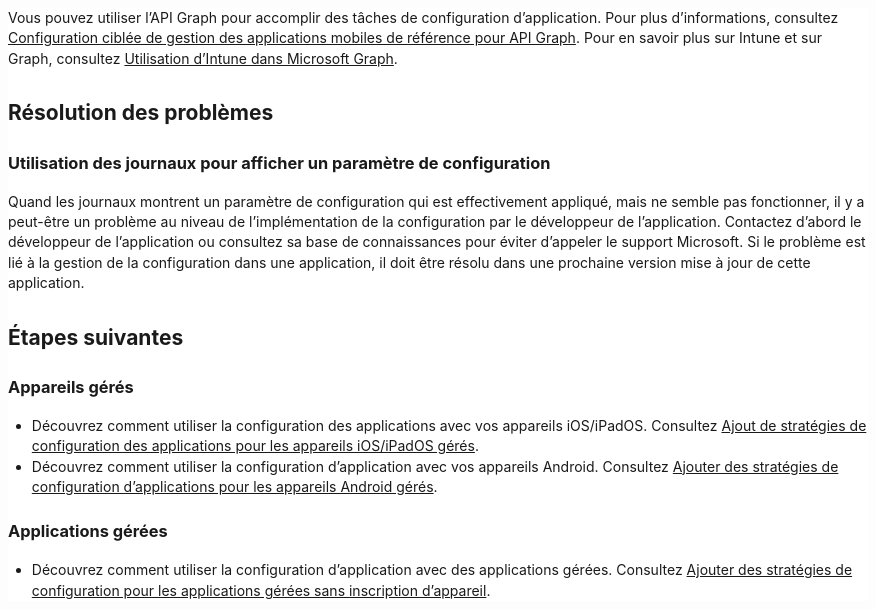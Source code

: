 Vous pouvez utiliser l’API Graph pour accomplir des tâches de configuration d’application. Pour plus d’informations, consultez [Configuration ciblée de gestion des applications mobiles de référence pour API Graph](https://docs.microsoft.com/graph/api/resources/intune-shared-targetedmanagedappconfiguration?view=graph-rest-beta). Pour en savoir plus sur Intune et sur Graph, consultez [Utilisation d’Intune dans Microsoft Graph](https://docs.microsoft.com/graph/api/resources/intune-graph-overview?view=graph-rest-beta).

## <a name="troubleshooting"></a>Résolution des problèmes

### <a name="using-logs-to-show-a-configuration-parameter"></a>Utilisation des journaux pour afficher un paramètre de configuration
Quand les journaux montrent un paramètre de configuration qui est effectivement appliqué, mais ne semble pas fonctionner, il y a peut-être un problème au niveau de l’implémentation de la configuration par le développeur de l’application. Contactez d’abord le développeur de l’application ou consultez sa base de connaissances pour éviter d’appeler le support Microsoft. Si le problème est lié à la gestion de la configuration dans une application, il doit être résolu dans une prochaine version mise à jour de cette application.

## <a name="next-steps"></a>Étapes suivantes

### <a name="managed-devices"></a>Appareils gérés

- Découvrez comment utiliser la configuration des applications avec vos appareils iOS/iPadOS.  Consultez [Ajout de stratégies de configuration des applications pour les appareils iOS/iPadOS gérés](app-configuration-policies-use-ios.md).
- Découvrez comment utiliser la configuration d’application avec vos appareils Android.  Consultez [Ajouter des stratégies de configuration d’applications pour les appareils Android gérés](app-configuration-policies-use-android.md).

### <a name="managed-apps"></a>Applications gérées

- Découvrez comment utiliser la configuration d’application avec des applications gérées. Consultez [Ajouter des stratégies de configuration pour les applications gérées sans inscription d’appareil](app-configuration-policies-managed-app.md).

